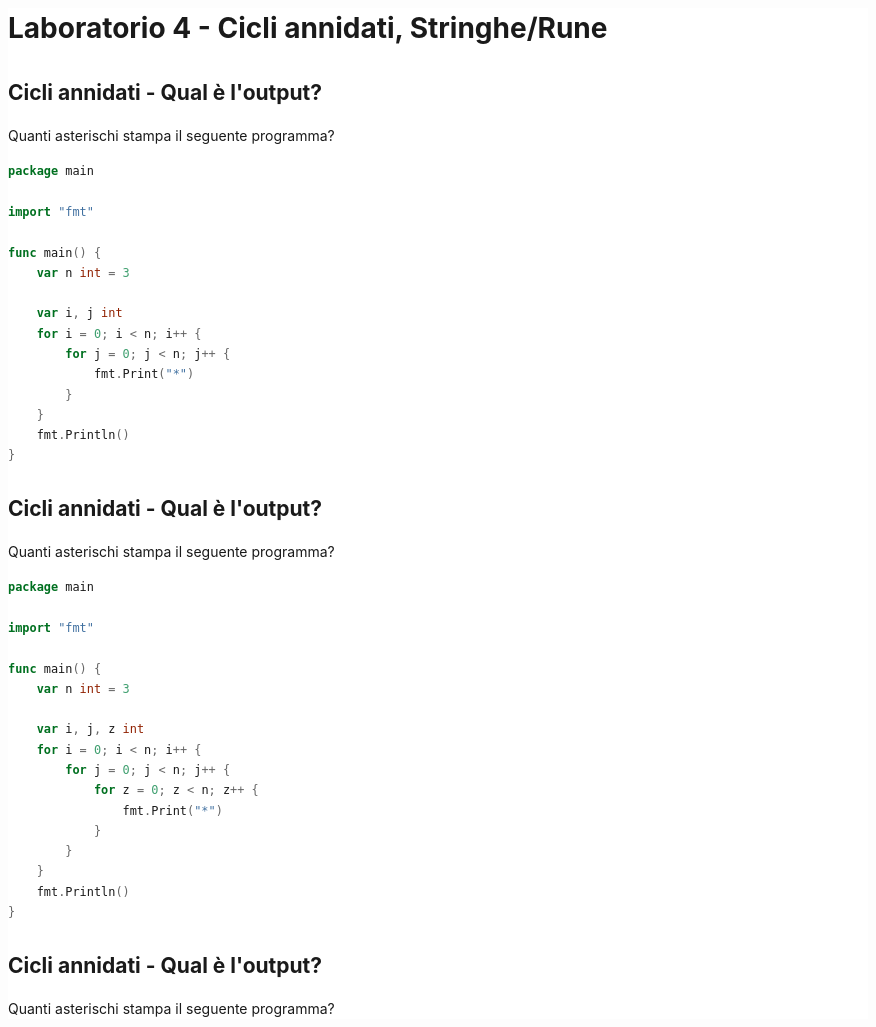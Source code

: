 # Laboratorio 4 - Cicli annidati, Stringhe/Rune

## Cicli annidati - Qual è l'output?

Quanti asterischi stampa il seguente programma?

```go
package main

import "fmt"

func main() {
	var n int = 3

	var i, j int
	for i = 0; i < n; i++ {
		for j = 0; j < n; j++ {
			fmt.Print("*")
		}
	}
	fmt.Println()
}
```

## Cicli annidati - Qual è l'output?

Quanti asterischi stampa il seguente programma?

```go
package main

import "fmt"

func main() {
	var n int = 3

	var i, j, z int
	for i = 0; i < n; i++ {
		for j = 0; j < n; j++ {
			for z = 0; z < n; z++ {
				fmt.Print("*")
			}
		}
	}
	fmt.Println()
}
```

## Cicli annidati - Qual è l'output?

Quanti asterischi stampa il seguente programma?
